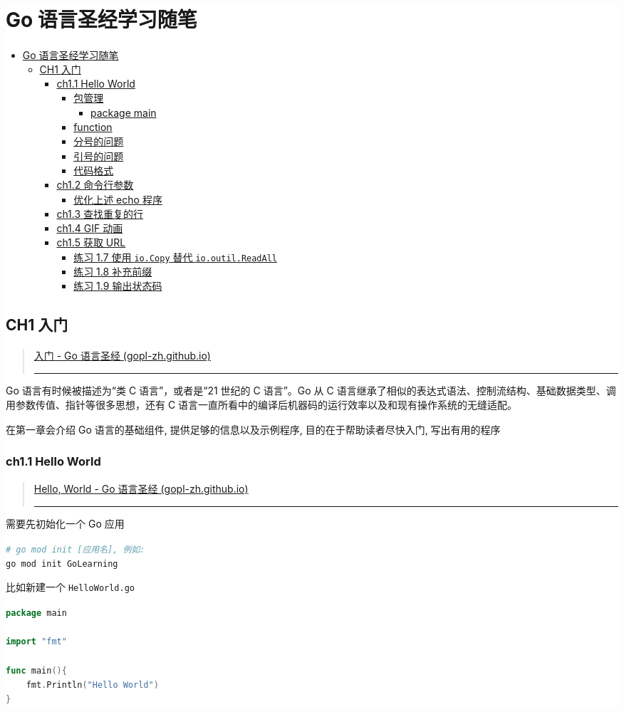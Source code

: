 # Go 语言圣经学习随笔

- [Go 语言圣经学习随笔](#go-语言圣经学习随笔)
  - [CH1 入门](#ch1-入门)
    - [ch1.1 Hello World](#ch11-hello-world)
      - [包管理](#包管理)
        - [package main](#package-main)
      - [function](#function)
      - [分号的问题](#分号的问题)
      - [引号的问题](#引号的问题)
      - [代码格式](#代码格式)
    - [ch1.2 命令行参数](#ch12-命令行参数)
      - [优化上述 echo 程序](#优化上述-echo-程序)
    - [ch1.3 查找重复的行](#ch13-查找重复的行)
    - [ch1.4 GIF 动画](#ch14-gif-动画)
    - [ch1.5 获取 URL](#ch15-获取-url)
      - [练习 1.7 使用 `io.Copy` 替代 `io.outil.ReadAll`](#练习-17-使用-iocopy-替代-iooutilreadall)
      - [练习 1.8 补充前缀](#练习-18-补充前缀)
      - [练习 1.9 输出状态码](#练习-19-输出状态码)

## CH1 入门

> [入门 - Go 语言圣经 (gopl-zh.github.io)](https://gopl-zh.github.io/ch1/ch1.html)
>
> ---

Go 语言有时候被描述为“类 C 语言”，或者是“21 世纪的 C 语言”。Go 从 C 语言继承了相似的表达式语法、控制流结构、基础数据类型、调用参数传值、指针等很多思想，还有 C 语言一直所看中的编译后机器码的运行效率以及和现有操作系统的无缝适配。

在第一章会介绍 Go 语言的基础组件, 提供足够的信息以及示例程序, 目的在于帮助读者尽快入门, 写出有用的程序

### ch1.1 Hello World

> [Hello, World - Go 语言圣经 (gopl-zh.github.io)](https://gopl-zh.github.io/ch1/ch1-01.html)
>
> ---

需要先初始化一个 Go 应用

```powershell
# go mod init [应用名], 例如:
go mod init GoLearning
```

比如新建一个 `HelloWorld.go`

```go
package main

import "fmt"

func main(){
    fmt.Println("Hello World")
}
```
